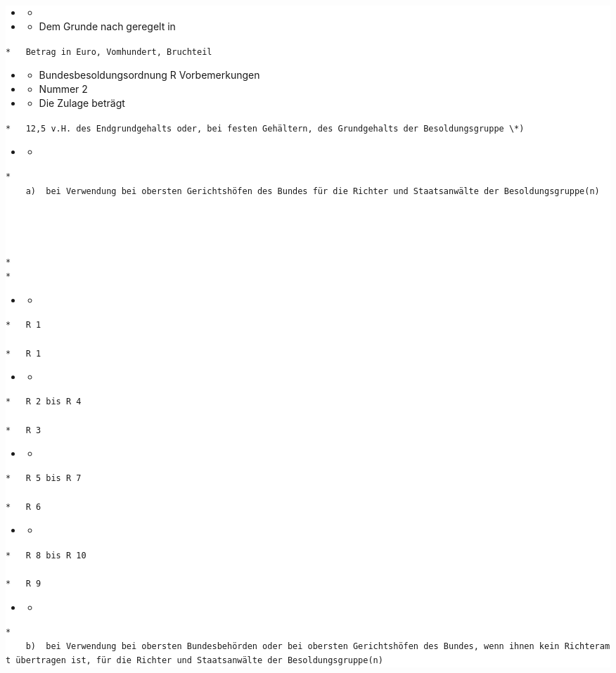 



*    *

*    *   Dem Grunde nach geregelt in

    *   Betrag in Euro, Vomhundert, Bruchteil


*    *   Bundesbesoldungsordnung R
        Vorbemerkungen


*    *   Nummer 2


*    *   Die Zulage beträgt

    *   12,5 v.H. des Endgrundgehalts oder, bei festen Gehältern, des Grundgehalts der Besoldungsgruppe \*)


*    *
    *
        a)  bei Verwendung bei obersten Gerichtshöfen des Bundes für die Richter und Staatsanwälte der Besoldungsgruppe(n)




    *
    *

*    *
    *   R 1

    *   R 1


*    *
    *   R 2 bis R 4

    *   R 3


*    *
    *   R 5 bis R 7

    *   R 6


*    *
    *   R 8 bis R 10

    *   R 9


*    *
    *
        b)  bei Verwendung bei obersten Bundesbehörden oder bei obersten Gerichtshöfen des Bundes, wenn ihnen kein Richteramt übertragen ist, für die Richter und Staatsanwälte der Besoldungsgruppe(n)



